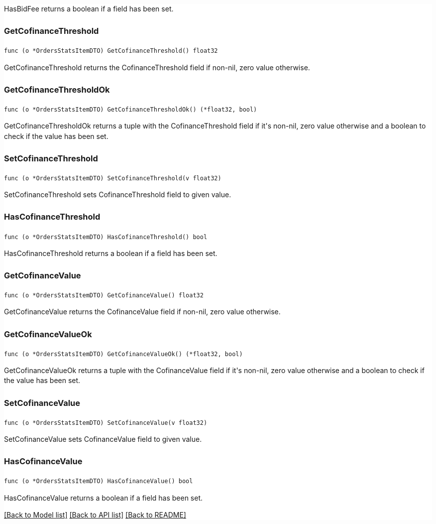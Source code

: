 HasBidFee returns a boolean if a field has been set.

### GetCofinanceThreshold

`func (o *OrdersStatsItemDTO) GetCofinanceThreshold() float32`

GetCofinanceThreshold returns the CofinanceThreshold field if non-nil, zero value otherwise.

### GetCofinanceThresholdOk

`func (o *OrdersStatsItemDTO) GetCofinanceThresholdOk() (*float32, bool)`

GetCofinanceThresholdOk returns a tuple with the CofinanceThreshold field if it's non-nil, zero value otherwise
and a boolean to check if the value has been set.

### SetCofinanceThreshold

`func (o *OrdersStatsItemDTO) SetCofinanceThreshold(v float32)`

SetCofinanceThreshold sets CofinanceThreshold field to given value.

### HasCofinanceThreshold

`func (o *OrdersStatsItemDTO) HasCofinanceThreshold() bool`

HasCofinanceThreshold returns a boolean if a field has been set.

### GetCofinanceValue

`func (o *OrdersStatsItemDTO) GetCofinanceValue() float32`

GetCofinanceValue returns the CofinanceValue field if non-nil, zero value otherwise.

### GetCofinanceValueOk

`func (o *OrdersStatsItemDTO) GetCofinanceValueOk() (*float32, bool)`

GetCofinanceValueOk returns a tuple with the CofinanceValue field if it's non-nil, zero value otherwise
and a boolean to check if the value has been set.

### SetCofinanceValue

`func (o *OrdersStatsItemDTO) SetCofinanceValue(v float32)`

SetCofinanceValue sets CofinanceValue field to given value.

### HasCofinanceValue

`func (o *OrdersStatsItemDTO) HasCofinanceValue() bool`

HasCofinanceValue returns a boolean if a field has been set.


[[Back to Model list]](../README.md#documentation-for-models) [[Back to API list]](../README.md#documentation-for-api-endpoints) [[Back to README]](../README.md)


